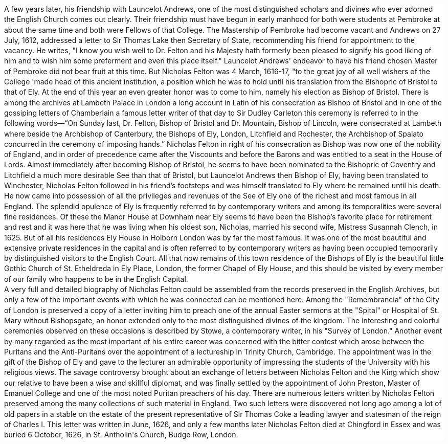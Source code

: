 A few years later, his friendship with Launcelot Andrews, one of the most distinguished scholars and divines who ever adorned the English Church comes out clearly. Their friendship must have begun in early manhood for both were students at Pembroke at about the same time and both were Fellows of that College. The Mastership of Pembroke had become vacant and Andrews on 27 July, 1612, addressed a letter to Sir Thomas Lake then Secretary of State, recommending his friend for appointment to the vacancy. He writes, "I know you wish well to Dr. Felton and his Majesty hath formerly been pleased to signify his good liking of him and to wish him some preferment and even this place itself." Launcelot Andrews' endeavor to have his friend chosen Master of Pembroke did not bear fruit at this time. But Nicholas Felton was 4 March, 1616-17, "to the great joy of all well wishers of the College 'made head of this ancient institution, a position which he was to hold until his translation from the Bishopric of Bristol to that of Ely. At the end of this year an even greater honor was to come to him, namely his election as Bishop of Bristol. There is among the archives at Lambeth Palace in London a long account in Latin of his consecration as Bishop of Bristol and in one of the gossiping letters of Chamberlain a famous letter writer of that day to Sir Dudley Carleton this ceremony is referred to in the following words—“On Sunday last, Dr. Felton, Bishop of Bristol and Dr. Mountain, Bishop of Lincoln, were consecrated at Lambeth where beside the Archbishop of Canterbury, the Bishops of Ely, London, Litchfield and Rochester, the Archbishop of Spalato concurred in the ceremony of imposing hands.” Nicholas Felton in right of his consecration as Bishop was now one of the nobility of England, and in order of precedence came after the Viscounts and before the Barons and was entitled to a seat in the House of Lords. Almost immediately after becoming Bishop of Bristol, he seems to have been nominated to the Bishopric of Coventry and Litchfield a much more desirable See than that of Bristol, but Launcelot Andrews then Bishop of Ely, having been translated to Winchester, Nicholas Felton followed in his friend’s footsteps and was himself translated to Ely where he remained until his death. He now came into possession of all the privileges and revenues of the See of Ely one of the richest and most famous in all England. The splendid opulence of Ely is frequently referred to by contemporary writers and among its temporalities were several fine residences. Of these the Manor House at Downham near Ely seems to have been the Bishop’s favorite place for retirement and rest and it was here that he was living when his oldest son, Nicholas, married his second wife, Mistress Susannah Clench, in 1625. But of all his residences Ely House in Holborn London was by far the most famous. It was one of the most beautiful and extensive private residences in the capital and is often referred to by contemporary writers as having been occupied temporarily by distinguished visitors to the English Court. All that now remains of this town residence of the Bishops of Ely is the beautiful little Gothic Church of St. Etheldreda in Ely Place, London, the former Chapel of Ely House, and this should be visited by every member of our family who happens to be in the English Capital.  
A very full and detailed biography of Nicholas Felton could be assembled from the records preserved in the English Archives, but only a few of the important events with which he was connected can be mentioned here. Among the "Remembrancia" of the City of London is preserved a copy of a letter inviting him to preach one of the annual Easter sermons at the "Spital" or Hospital of St. Mary without Bishopsgate, an honor extended only to the most distinguished divines of the kingdom. The interesting and colorful ceremonies observed on these occasions is described by Stowe, a contemporary writer, in his "Survey of London." Another event by many regarded as the most important of his entire career was concerned with the bitter contest which arose between the Puritans and the Anti-Puritans over the appointment of a lectureship in Trinity Church, Cambridge. The appointment was in the gift of the Bishop of Ely and gave to the lecturer an admirable opportunity of impressing the students of the University with his religious views. The savage controversy brought about an exchange of letters between Nicholas Felton and the King which show our relative to have been a wise and skillful diplomat, and was finally settled by the appointment of John Preston, Master of Emanuel College and one of the most noted Puritan preachers of his day. There are numerous letters written by Nicholas Felton preserved among the many collections of such material in England. Two such letters were discovered not long ago among a lot of old papers in a stable on the estate of the present representative of Sir Thomas Coke a leading lawyer and statesman of the reign of Charles I. This letter was written in June, 1626, and only a few months later Nicholas Felton died at Chingford in Essex and was buried 6 October, 1626, in St. Antholin's Church, Budge Row, London.  